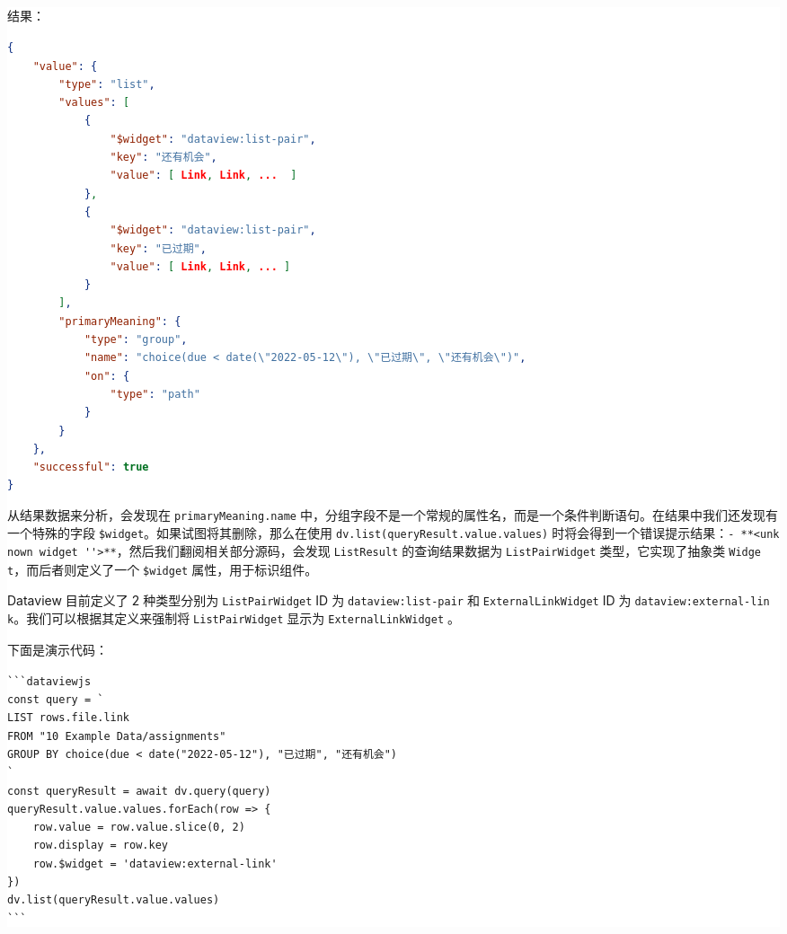 结果：

```json
{
    "value": {
        "type": "list",
        "values": [
            {
                "$widget": "dataview:list-pair",
                "key": "还有机会",
                "value": [ Link, Link, ...  ]
            },
            {
                "$widget": "dataview:list-pair",
                "key": "已过期",
                "value": [ Link, Link, ... ]
            }
        ],
        "primaryMeaning": {
            "type": "group",
            "name": "choice(due < date(\"2022-05-12\"), \"已过期\", \"还有机会\")",
            "on": {
                "type": "path"
            }
        }
    },
    "successful": true
}
```

从结果数据来分析，会发现在 `primaryMeaning.name` 中，分组字段不是一个常规的属性名，而是一个条件判断语句。在结果中我们还发现有一个特殊的字段 `$widget`。如果试图将其删除，那么在使用 `dv.list(queryResult.value.values)` 时将会得到一个错误提示结果：`- **<unknown widget ''>**`，然后我们翻阅相关部分源码，会发现 `ListResult` 的查询结果数据为 `ListPairWidget` 类型，它实现了抽象类 `Widget`，而后者则定义了一个 `$widget` 属性，用于标识组件。

Dataview 目前定义了 2 种类型分别为 `ListPairWidget` ID 为 `dataview:list-pair` 和 `ExternalLinkWidget` ID 为 `dataview:external-link`。我们可以根据其定义来强制将 `ListPairWidget` 显示为 `ExternalLinkWidget`
。

下面是演示代码：

````
```dataviewjs
const query = `
LIST rows.file.link
FROM "10 Example Data/assignments"
GROUP BY choice(due < date("2022-05-12"), "已过期", "还有机会")
`
const queryResult = await dv.query(query)
queryResult.value.values.forEach(row => {
    row.value = row.value.slice(0, 2)
    row.display = row.key
    row.$widget = 'dataview:external-link'
})
dv.list(queryResult.value.values)
```
````

